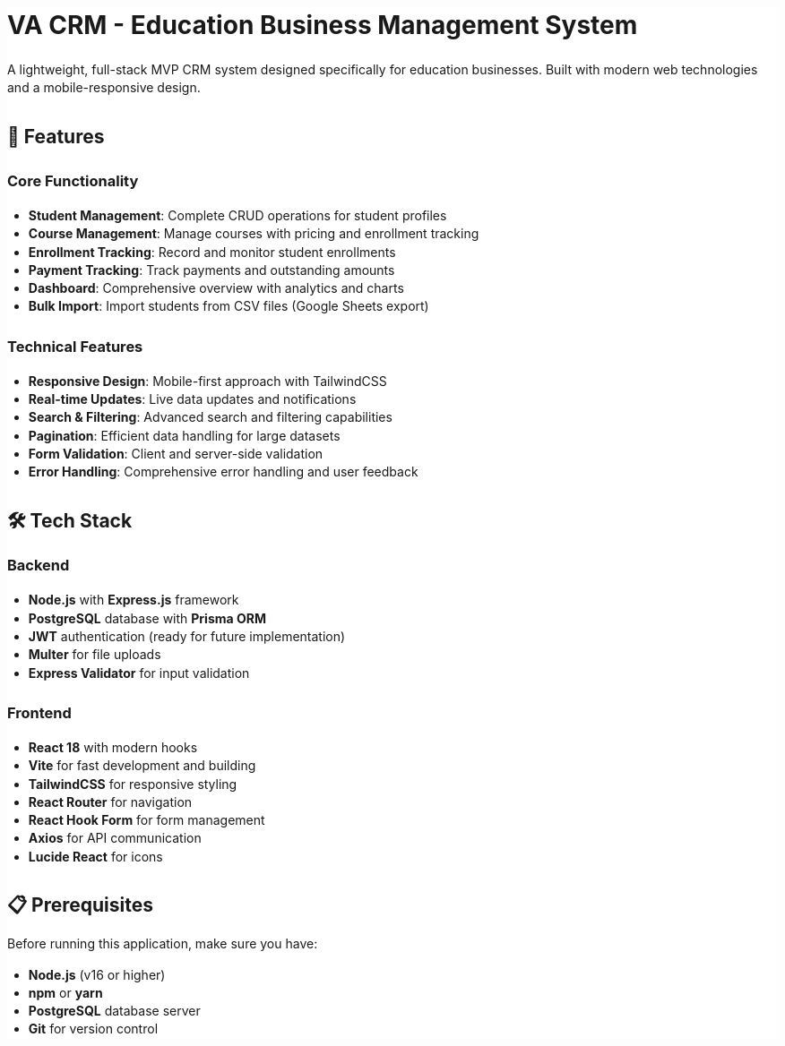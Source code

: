 # VA CRM - Education Business Management System

A lightweight, full-stack MVP CRM system designed specifically for education businesses. Built with modern web technologies and a mobile-responsive design.

## 🚀 Features

### Core Functionality
- **Student Management**: Complete CRUD operations for student profiles
- **Course Management**: Manage courses with pricing and enrollment tracking
- **Enrollment Tracking**: Record and monitor student enrollments
- **Payment Tracking**: Track payments and outstanding amounts
- **Dashboard**: Comprehensive overview with analytics and charts
- **Bulk Import**: Import students from CSV files (Google Sheets export)

### Technical Features
- **Responsive Design**: Mobile-first approach with TailwindCSS
- **Real-time Updates**: Live data updates and notifications
- **Search & Filtering**: Advanced search and filtering capabilities
- **Pagination**: Efficient data handling for large datasets
- **Form Validation**: Client and server-side validation
- **Error Handling**: Comprehensive error handling and user feedback

## 🛠️ Tech Stack

### Backend
- **Node.js** with **Express.js** framework
- **PostgreSQL** database with **Prisma ORM**
- **JWT** authentication (ready for future implementation)
- **Multer** for file uploads
- **Express Validator** for input validation

### Frontend
- **React 18** with modern hooks
- **Vite** for fast development and building
- **TailwindCSS** for responsive styling
- **React Router** for navigation
- **React Hook Form** for form management
- **Axios** for API communication
- **Lucide React** for icons

## 📋 Prerequisites

Before running this application, make sure you have:

- **Node.js** (v16 or higher)
- **npm** or **yarn**
- **PostgreSQL** database server
- **Git** for version control
